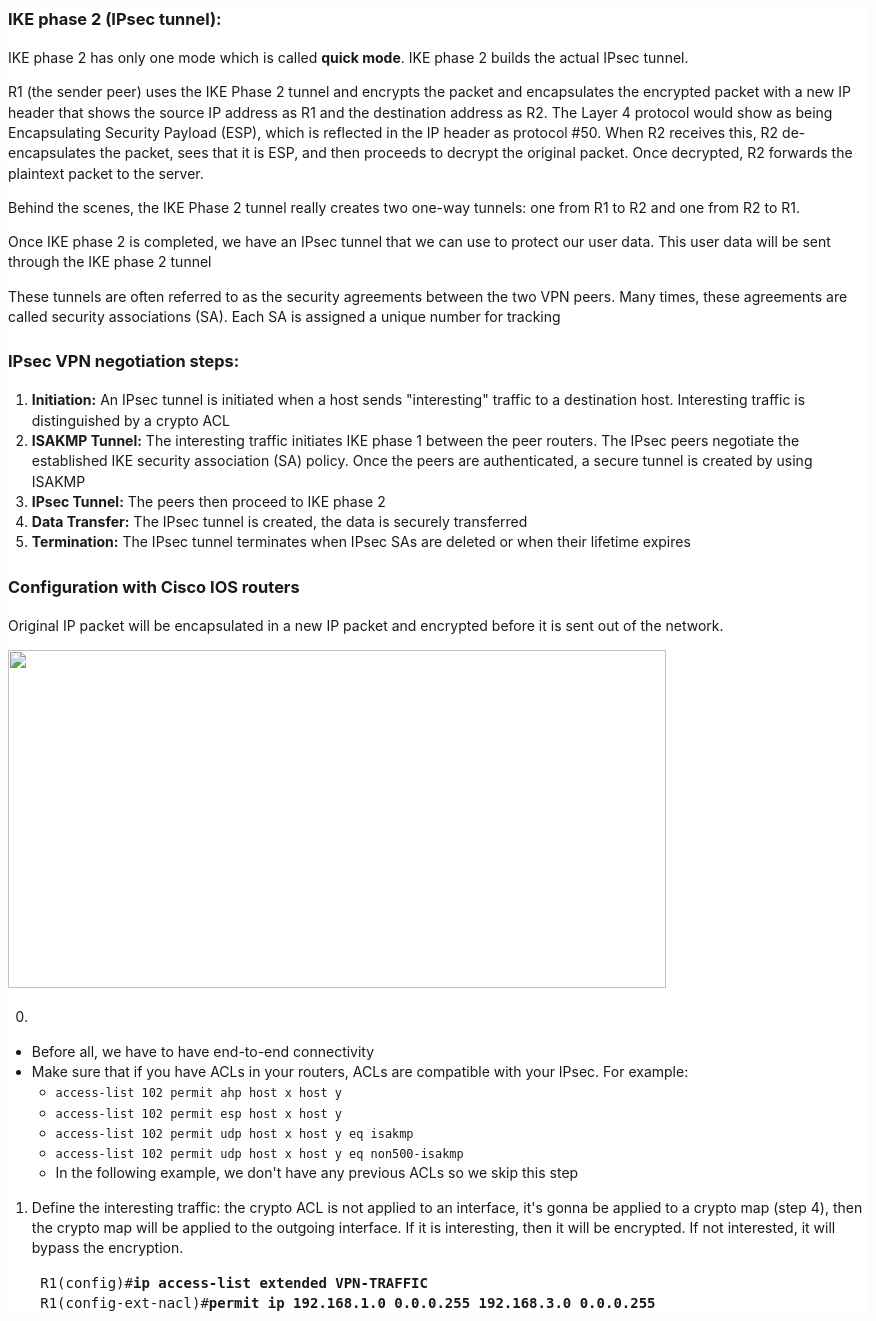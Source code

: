 ### IKE phase 2 (IPsec tunnel):
IKE phase 2 has only one mode which is called **quick mode**.
IKE phase 2 builds the actual IPsec tunnel.

R1 (the sender peer) uses the IKE Phase 2 tunnel and encrypts the packet and encapsulates the encrypted packet with a new IP header
that shows the source IP address as R1 and the destination address as R2. The Layer 4 protocol
would show as being Encapsulating Security Payload (ESP), which is reflected in the
IP header as protocol #50. When R2 receives this, R2 de-encapsulates the packet, sees that
it is ESP, and then proceeds to decrypt the original packet. Once decrypted, R2 forwards
the plaintext packet to the server.

Behind the scenes, the IKE Phase
2 tunnel really creates two one-way tunnels: one from R1 to R2 and one from R2 to R1.

Once IKE phase 2 is completed, we have an IPsec tunnel that we can use to
protect our user data. This user data will be sent through the IKE phase 2 tunnel

These tunnels are often referred to as the security agreements between the two VPN peers. Many times, these
agreements are called security associations (SA). Each SA is assigned a unique number for
tracking

### IPsec VPN negotiation steps:
1.	**Initiation:** An IPsec tunnel is initiated when a host sends "interesting" traffic to a destination host. Interesting traffic is distinguished by a crypto ACL
2.	**ISAKMP Tunnel:** The interesting traffic initiates IKE phase 1 between the peer routers. The IPsec peers negotiate the established IKE security association (SA) policy. Once the peers are authenticated, a secure tunnel is created by using ISAKMP
3.	**IPsec Tunnel:** The peers then proceed to IKE phase 2
4.	**Data Transfer:** The IPsec tunnel is created, the data is securely transferred
5.	**Termination:** The IPsec tunnel terminates when IPsec SAs are deleted or when their lifetime expires

### Configuration with Cisco IOS routers
Original IP packet will be encapsulated in a new IP packet and encrypted
before it is sent out of the network.

<img src="https://user-images.githubusercontent.com/31813625/33339989-c85ce508-d448-11e7-953a-e90ea5faea3c.png" width="658" height="338" />

0.
  * Before all, we have to have end-to-end connectivity
  * Make sure that if you have ACLs in your routers, ACLs are compatible with your IPsec. For example:
    * `access-list 102 permit ahp host x host y`
    * `access-list 102 permit esp host x host y`
    * `access-list 102 permit udp host x host y eq isakmp`
    * `access-list 102 permit udp host x host y eq non500-isakmp`
    * In the following example, we don't have any previous ACLs so we skip this step

1. Define the interesting traffic: the crypto ACL is not applied to an interface, it's gonna be applied to a crypto map (step 4), then the crypto map
will be applied to the outgoing interface. If it is interesting, then it will be encrypted. If not interested, it will bypass the encryption.
    <pre>
    R1(config)#<b>ip access-list extended VPN-TRAFFIC</b>
    R1(config-ext-nacl)#<b>permit ip 192.168.1.0 0.0.0.255 192.168.3.0 0.0.0.255</b></pre>
